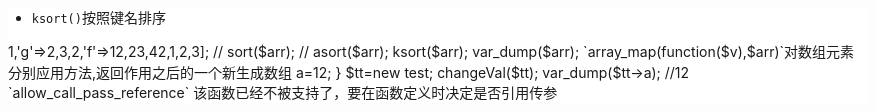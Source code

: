 - `ksort()`按照键名排序
<?php
$arr=['a'=>1,'g'=>2,3,2,'f'=>12,23,42,1,2,3];

// sort($arr);
// asort($arr);
ksort($arr);
var_dump($arr);



`array_map(function($v),$arr)`对数组元素分别应用方法,返回作用之后的一个新生成数组
<?php
$arr1=[1,2,3,23,'a','cc',12];
$arr2=$arr1;
$arr=array_map(function ($var1,$var2){
    if(!is_string($var1) && !is_string($var2)){
        return $var1+$var2;
        
    }else{
        return $var1 . ' || ' . $var2; 
    }
},$arr1,$arr2);
var_dump($arr);


##NULL（包括尚未赋值的变量）
一个变量被认为是null：不区分大小写

- 被复值为null     $a=null;
- 尚未被赋值即未初始化   $b;
- 被unset()       unset($c)

**判断：**

is_null()   null==null//true

isset(null) //false


#变量

变量名区分大小写

一般是传值赋值，也可使用关键词`&`引用赋值(针对的是值类型变量），或者在php.ini中设置
<?php
class test{
    public $a=1;
}

function changeVal(test $t){
    $t->a=12;
}

$tt=new test;
changeVal($tt);
var_dump($tt->a);     //12

`allow_call_pass_reference`
	该函数已经不被支持了，要在函数定义时决定是否引用传参
